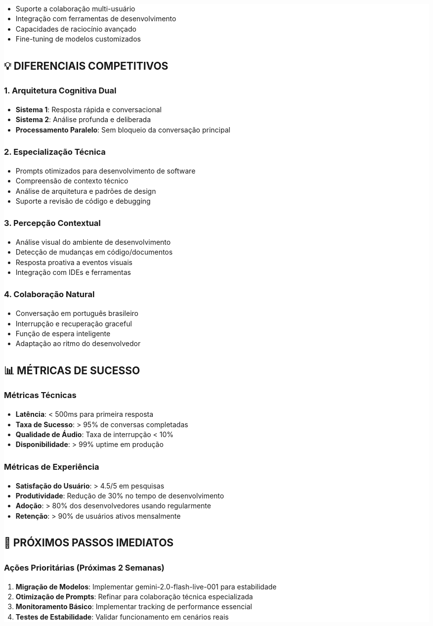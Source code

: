 - Suporte a colaboração multi-usuário
- Integração com ferramentas de desenvolvimento
- Capacidades de raciocínio avançado
- Fine-tuning de modelos customizados

## 💡 **DIFERENCIAIS COMPETITIVOS**

### **1. Arquitetura Cognitiva Dual**
- **Sistema 1**: Resposta rápida e conversacional
- **Sistema 2**: Análise profunda e deliberada
- **Processamento Paralelo**: Sem bloqueio da conversação principal

### **2. Especialização Técnica**
- Prompts otimizados para desenvolvimento de software
- Compreensão de contexto técnico
- Análise de arquitetura e padrões de design
- Suporte a revisão de código e debugging

### **3. Percepção Contextual**
- Análise visual do ambiente de desenvolvimento
- Detecção de mudanças em código/documentos
- Resposta proativa a eventos visuais
- Integração com IDEs e ferramentas

### **4. Colaboração Natural**
- Conversação em português brasileiro
- Interrupção e recuperação graceful
- Função de espera inteligente
- Adaptação ao ritmo do desenvolvedor

## 📊 **MÉTRICAS DE SUCESSO**

### **Métricas Técnicas**
- **Latência**: < 500ms para primeira resposta
- **Taxa de Sucesso**: > 95% de conversas completadas
- **Qualidade de Áudio**: Taxa de interrupção < 10%
- **Disponibilidade**: > 99% uptime em produção

### **Métricas de Experiência**
- **Satisfação do Usuário**: > 4.5/5 em pesquisas
- **Produtividade**: Redução de 30% no tempo de desenvolvimento
- **Adoção**: > 80% dos desenvolvedores usando regularmente
- **Retenção**: > 90% de usuários ativos mensalmente

## 🚀 **PRÓXIMOS PASSOS IMEDIATOS**

### **Ações Prioritárias (Próximas 2 Semanas)**
1. **Migração de Modelos**: Implementar gemini-2.0-flash-live-001 para estabilidade
2. **Otimização de Prompts**: Refinar para colaboração técnica especializada
3. **Monitoramento Básico**: Implementar tracking de performance essencial
4. **Testes de Estabilidade**: Validar funcionamento em cenários reais
